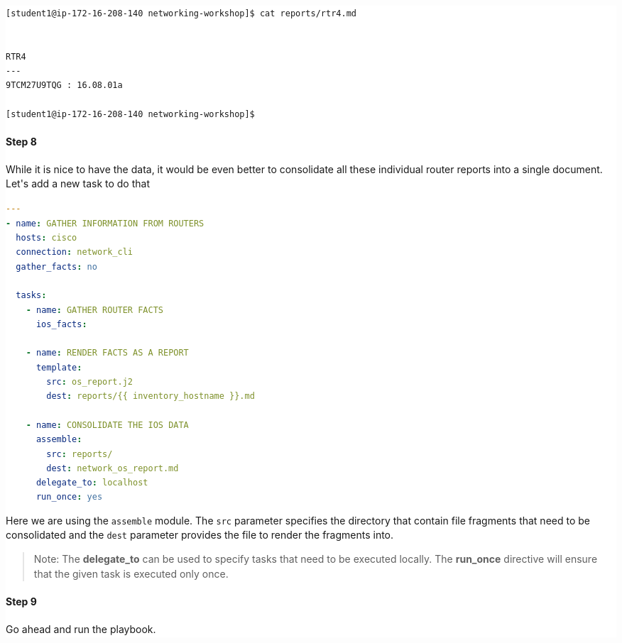 ``` shell
[student1@ip-172-16-208-140 networking-workshop]$ cat reports/rtr4.md 


RTR4 
---
9TCM27U9TQG : 16.08.01a

[student1@ip-172-16-208-140 networking-workshop]$ 
```


#### Step 8


While it is nice to have the data, it would be even better to consolidate all these individual router reports into a single document. Let's add a new task to do that



``` yaml
---
- name: GATHER INFORMATION FROM ROUTERS
  hosts: cisco
  connection: network_cli
  gather_facts: no
  
  tasks:
    - name: GATHER ROUTER FACTS
      ios_facts:

    - name: RENDER FACTS AS A REPORT
      template:
        src: os_report.j2
        dest: reports/{{ inventory_hostname }}.md

    - name: CONSOLIDATE THE IOS DATA
      assemble:
        src: reports/
        dest: network_os_report.md
      delegate_to: localhost
      run_once: yes
```


Here we are using the `assemble` module. The `src` parameter specifies the directory that contain file fragments that need to be consolidated and the `dest` parameter provides the file to render the fragments into.

> Note: The **delegate_to** can be used to specify tasks that need to be executed locally. The **run_once** directive will ensure that the given task is executed only once.




#### Step 9

Go ahead and run the playbook.
